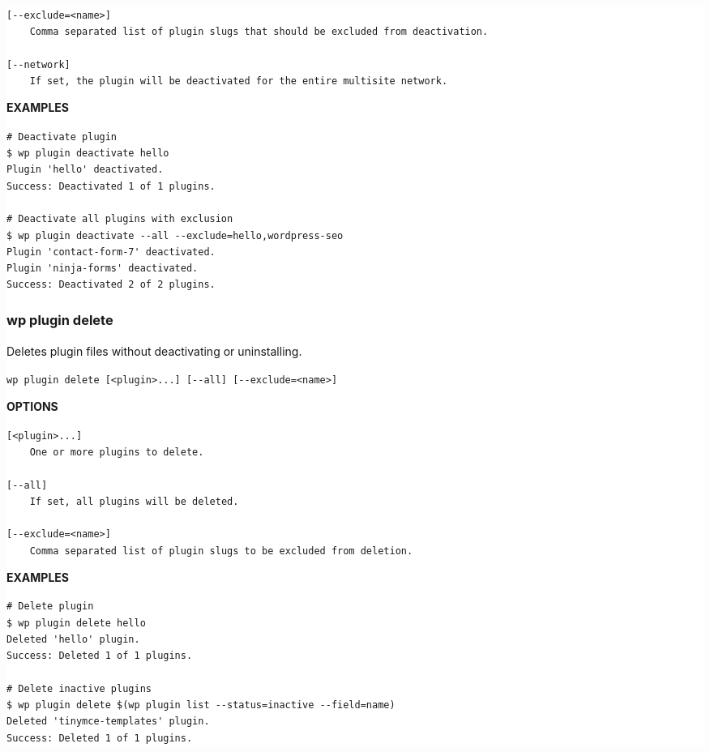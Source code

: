 	[--exclude=<name>]
		Comma separated list of plugin slugs that should be excluded from deactivation.

	[--network]
		If set, the plugin will be deactivated for the entire multisite network.

**EXAMPLES**

    # Deactivate plugin
    $ wp plugin deactivate hello
    Plugin 'hello' deactivated.
    Success: Deactivated 1 of 1 plugins.

    # Deactivate all plugins with exclusion
    $ wp plugin deactivate --all --exclude=hello,wordpress-seo
    Plugin 'contact-form-7' deactivated.
    Plugin 'ninja-forms' deactivated.
    Success: Deactivated 2 of 2 plugins.



### wp plugin delete

Deletes plugin files without deactivating or uninstalling.

~~~
wp plugin delete [<plugin>...] [--all] [--exclude=<name>]
~~~

**OPTIONS**

	[<plugin>...]
		One or more plugins to delete.

	[--all]
		If set, all plugins will be deleted.

	[--exclude=<name>]
		Comma separated list of plugin slugs to be excluded from deletion.

**EXAMPLES**

    # Delete plugin
    $ wp plugin delete hello
    Deleted 'hello' plugin.
    Success: Deleted 1 of 1 plugins.

    # Delete inactive plugins
    $ wp plugin delete $(wp plugin list --status=inactive --field=name)
    Deleted 'tinymce-templates' plugin.
    Success: Deleted 1 of 1 plugins.
